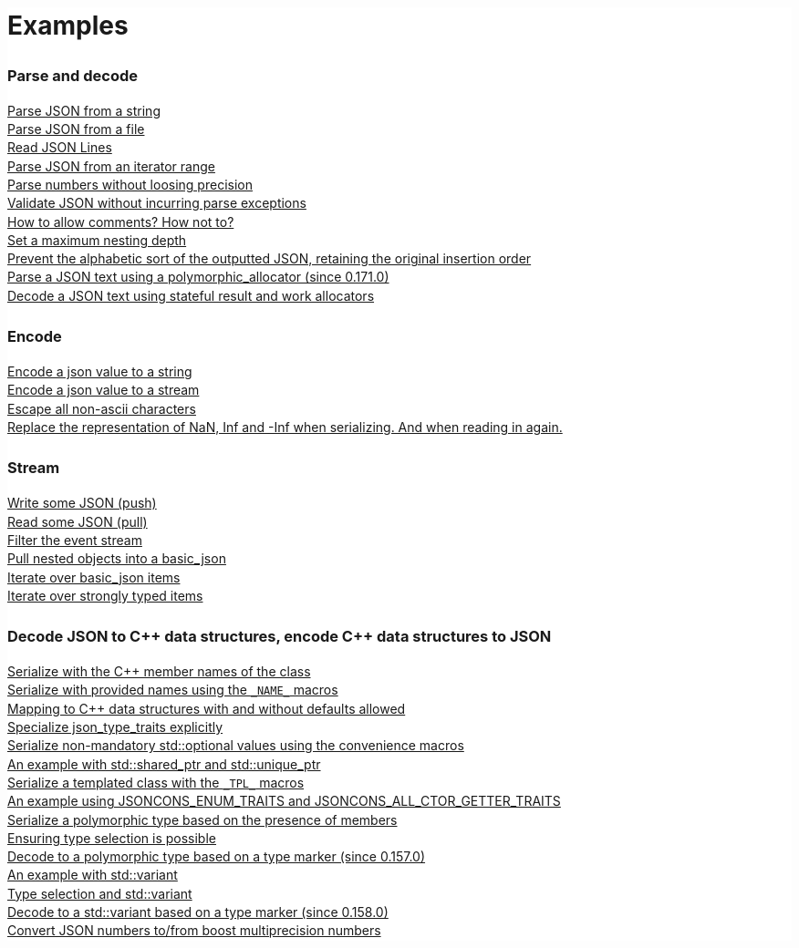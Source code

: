 # Examples

### Parse and decode

[Parse JSON from a string](#A1)  
[Parse JSON from a file](#A2)  
[Read JSON Lines](#A10)  
[Parse JSON from an iterator range](#A11)  
[Parse numbers without loosing precision](#A8)  
[Validate JSON without incurring parse exceptions](#A3)  
[How to allow comments? How not to?](#A4)  
[Set a maximum nesting depth](#A5)  
[Prevent the alphabetic sort of the outputted JSON, retaining the original insertion order](#A6)  
[Parse a JSON text using a polymorphic_allocator (since 0.171.0)](#A12)  
[Decode a JSON text using stateful result and work allocators](#A9)

### Encode

[Encode a json value to a string](#B1)  
[Encode a json value to a stream](#B2)  
[Escape all non-ascii characters](#B3)  
[Replace the representation of NaN, Inf and -Inf when serializing. And when reading in again.](#B4)

### Stream

[Write some JSON (push)](#I6)  
[Read some JSON (pull)](#I1)  
[Filter the event stream](#I2)  
[Pull nested objects into a basic_json](#I3)  
[Iterate over basic_json items](#I4)  
[Iterate over strongly typed items](#I5)  

### Decode JSON to C++ data structures, encode C++ data structures to JSON

[Serialize with the C++ member names of the class](#G2)  
[Serialize with provided names using the `_NAME_` macros](#G3)  
[Mapping to C++ data structures with and without defaults allowed](#G4)  
[Specialize json_type_traits explicitly](#G1)  
[Serialize non-mandatory std::optional values using the convenience macros](#G5)  
[An example with std::shared_ptr and std::unique_ptr](#G6)  
[Serialize a templated class with the `_TPL_` macros](#G7)  
[An example using JSONCONS_ENUM_TRAITS and JSONCONS_ALL_CTOR_GETTER_TRAITS](#G8)  
[Serialize a polymorphic type based on the presence of members](#G9)  
[Ensuring type selection is possible](#G10)  
[Decode to a polymorphic type based on a type marker (since 0.157.0)](#G14)  
[An example with std::variant](#G11)  
[Type selection and std::variant](#G12)  
[Decode to a std::variant based on a type marker (since 0.158.0)](#G15)  
[Convert JSON numbers to/from boost multiprecision numbers](#G13)
